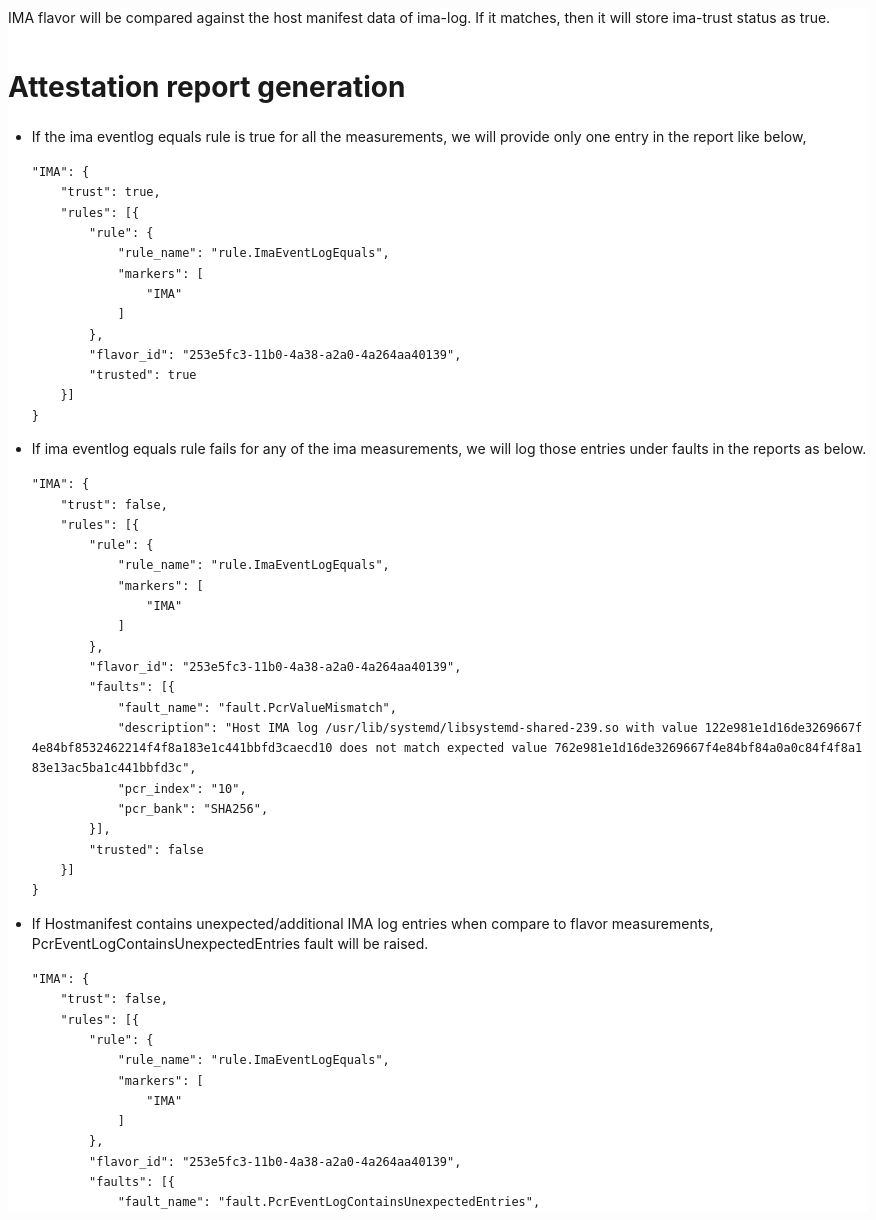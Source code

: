 IMA flavor will be compared against the host manifest data of ima-log. If it matches, then it will store ima-trust status as true.

# Attestation report generation

  - If the ima eventlog equals rule is true for all the measurements, we will provide only one entry in the report like below,
    ```
    "IMA": {
    	"trust": true,
    	"rules": [{
    		"rule": {
    			"rule_name": "rule.ImaEventLogEquals",
    			"markers": [
    				"IMA"
    			]
    		},
    		"flavor_id": "253e5fc3-11b0-4a38-a2a0-4a264aa40139",
    		"trusted": true
    	}]
    }  
    ``` 
    
  - If ima eventlog equals rule fails for any of the ima measurements, we will log those entries under faults in the reports as below.
    ```
    "IMA": {
        "trust": false,
        "rules": [{
            "rule": {
                "rule_name": "rule.ImaEventLogEquals",
                "markers": [
                    "IMA"
                ]
            },
            "flavor_id": "253e5fc3-11b0-4a38-a2a0-4a264aa40139",
            "faults": [{
                "fault_name": "fault.PcrValueMismatch",
                "description": "Host IMA log /usr/lib/systemd/libsystemd-shared-239.so with value 122e981e1d16de3269667f4e84bf8532462214f4f8a183e1c441bbfd3caecd10 does not match expected value 762e981e1d16de3269667f4e84bf84a0a0c84f4f8a183e13ac5ba1c441bbfd3c",
                "pcr_index": "10",
                "pcr_bank": "SHA256",
            }],
            "trusted": false
        }]
    }
    ```

  - If Hostmanifest contains unexpected/additional IMA log entries when compare to flavor measurements, PcrEventLogContainsUnexpectedEntries fault will be raised.
    ```
    "IMA": {
        "trust": false,
        "rules": [{
            "rule": {
                "rule_name": "rule.ImaEventLogEquals",
                "markers": [
                    "IMA"
                ]
            },
            "flavor_id": "253e5fc3-11b0-4a38-a2a0-4a264aa40139",
            "faults": [{
                "fault_name": "fault.PcrEventLogContainsUnexpectedEntries",